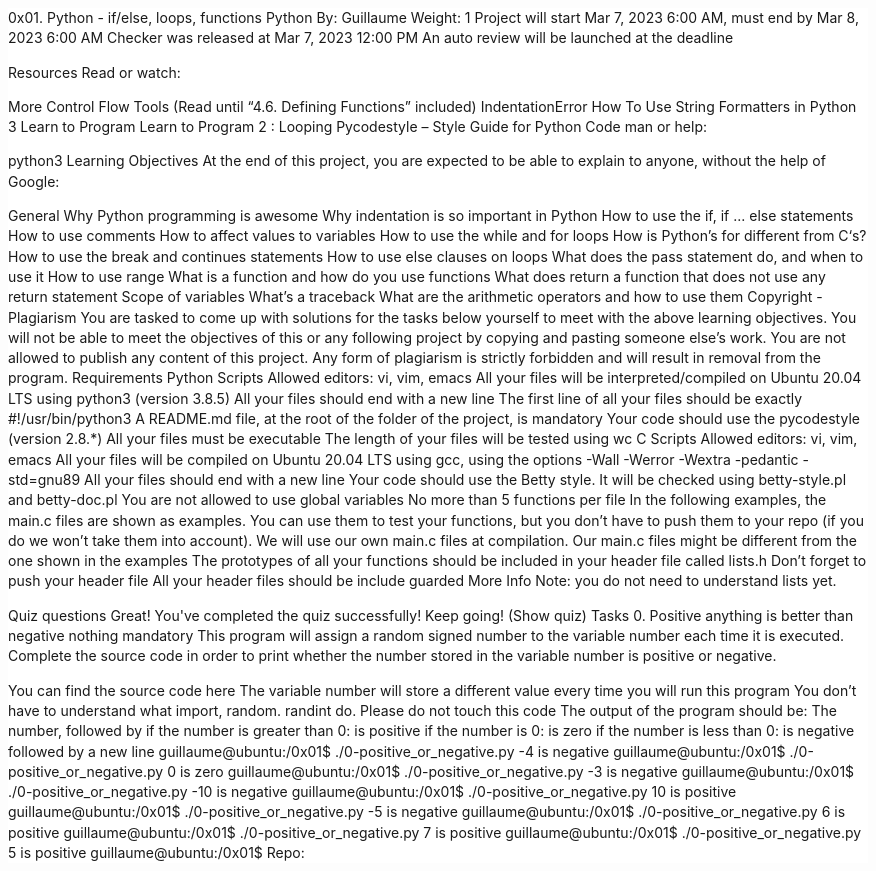 0x01. Python - if/else, loops, functions Python By: Guillaume Weight: 1 Project will start Mar 7, 2023 6:00 AM, must end by Mar 8, 2023 6:00 AM Checker was released at Mar 7, 2023 12:00 PM An auto review will be launched at the deadline

Resources Read or watch:

More Control Flow Tools (Read until “4.6. Defining Functions” included) IndentationError How To Use String Formatters in Python 3 Learn to Program Learn to Program 2 : Looping Pycodestyle – Style Guide for Python Code man or help:

python3 Learning Objectives At the end of this project, you are expected to be able to explain to anyone, without the help of Google:

General Why Python programming is awesome Why indentation is so important in Python How to use the if, if ... else statements How to use comments How to affect values to variables How to use the while and for loops How is Python’s for different from C‘s? How to use the break and continues statements How to use else clauses on loops What does the pass statement do, and when to use it How to use range What is a function and how do you use functions What does return a function that does not use any return statement Scope of variables What’s a traceback What are the arithmetic operators and how to use them Copyright - Plagiarism You are tasked to come up with solutions for the tasks below yourself to meet with the above learning objectives. You will not be able to meet the objectives of this or any following project by copying and pasting someone else’s work. You are not allowed to publish any content of this project. Any form of plagiarism is strictly forbidden and will result in removal from the program. Requirements Python Scripts Allowed editors: vi, vim, emacs All your files will be interpreted/compiled on Ubuntu 20.04 LTS using python3 (version 3.8.5) All your files should end with a new line The first line of all your files should be exactly #!/usr/bin/python3 A README.md file, at the root of the folder of the project, is mandatory Your code should use the pycodestyle (version 2.8.*) All your files must be executable The length of your files will be tested using wc C Scripts Allowed editors: vi, vim, emacs All your files will be compiled on Ubuntu 20.04 LTS using gcc, using the options -Wall -Werror -Wextra -pedantic -std=gnu89 All your files should end with a new line Your code should use the Betty style. It will be checked using betty-style.pl and betty-doc.pl You are not allowed to use global variables No more than 5 functions per file In the following examples, the main.c files are shown as examples. You can use them to test your functions, but you don’t have to push them to your repo (if you do we won’t take them into account). We will use our own main.c files at compilation. Our main.c files might be different from the one shown in the examples The prototypes of all your functions should be included in your header file called lists.h Don’t forget to push your header file All your header files should be include guarded More Info Note: you do not need to understand lists yet.

Quiz questions Great! You've completed the quiz successfully! Keep going! (Show quiz) Tasks 0. Positive anything is better than negative nothing mandatory This program will assign a random signed number to the variable number each time it is executed. Complete the source code in order to print whether the number stored in the variable number is positive or negative.

You can find the source code here The variable number will store a different value every time you will run this program You don’t have to understand what import, random. randint do. Please do not touch this code The output of the program should be: The number, followed by if the number is greater than 0: is positive if the number is 0: is zero if the number is less than 0: is negative followed by a new line guillaume@ubuntu:/0x01$ ./0-positive_or_negative.py -4 is negative guillaume@ubuntu:/0x01$ ./0-positive_or_negative.py 0 is zero guillaume@ubuntu:/0x01$ ./0-positive_or_negative.py -3 is negative guillaume@ubuntu:/0x01$ ./0-positive_or_negative.py -10 is negative guillaume@ubuntu:/0x01$ ./0-positive_or_negative.py 10 is positive guillaume@ubuntu:/0x01$ ./0-positive_or_negative.py -5 is negative guillaume@ubuntu:/0x01$ ./0-positive_or_negative.py 6 is positive guillaume@ubuntu:/0x01$ ./0-positive_or_negative.py 7 is positive guillaume@ubuntu:/0x01$ ./0-positive_or_negative.py 5 is positive guillaume@ubuntu:/0x01$ Repo:
